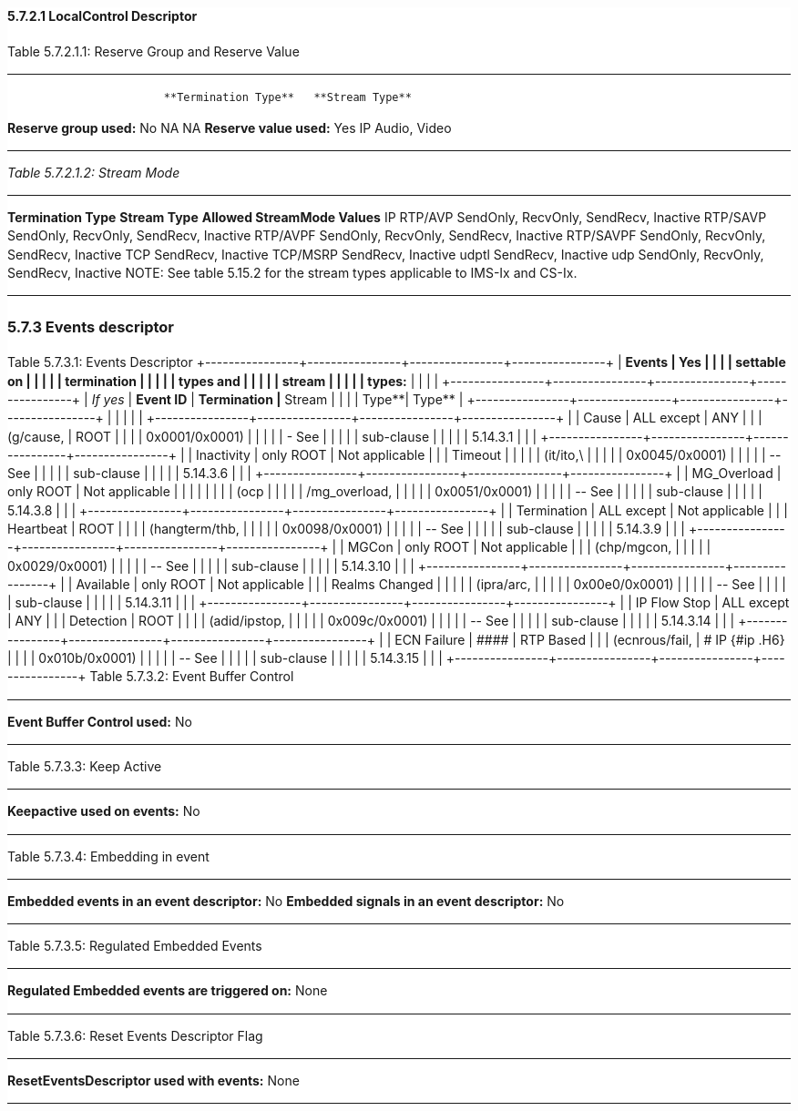 #### 5.7.2.1 LocalControl Descriptor
Table 5.7.2.1.1: Reserve Group and Reserve Value
* * *
                            **Termination Type**   **Stream Type**
**Reserve group used:** No NA NA **Reserve value used:** Yes IP Audio, Video
* * *
_Table 5.7.2.1.2: Stream Mode_
* * *
**Termination Type** **Stream Type** **Allowed StreamMode Values** IP RTP/AVP
SendOnly, RecvOnly, SendRecv, Inactive RTP/SAVP SendOnly, RecvOnly, SendRecv,
Inactive RTP/AVPF SendOnly, RecvOnly, SendRecv, Inactive RTP/SAVPF SendOnly,
RecvOnly, SendRecv, Inactive TCP SendRecv, Inactive TCP/MSRP SendRecv,
Inactive udptl SendRecv, Inactive udp SendOnly, RecvOnly, SendRecv, Inactive
NOTE: See table 5.15.2 for the stream types applicable to IMS-Ix and CS-Ix.
* * *
### 5.7.3 Events descriptor
Table 5.7.3.1: Events Descriptor
+----------------+----------------+----------------+----------------+ | **Events | Yes | | | | settable on | | | | | termination | | | | | types and | | | | | stream | | | | | types:** | | | | +----------------+----------------+----------------+----------------+ | _If yes_ | **Event ID** | **Termination |** Stream | | | | Type**| Type** | +----------------+----------------+----------------+----------------+ | | | | | +----------------+----------------+----------------+----------------+ | | Cause | ALL except | ANY | | | (g/cause, | ROOT | | | | 0x0001/0x0001) | | | | | - See | | | | | sub-clause | | | | | 5.14.3.1 | | | +----------------+----------------+----------------+----------------+ | | Inactivity | only ROOT | Not applicable | | | Timeout | | | | | (it/ito,\ | | | | | 0x0045/0x0001) | | | | | -- See | | | | | sub-clause | | | | | 5.14.3.6 | | | +----------------+----------------+----------------+----------------+ | | MG_Overload | only ROOT | Not applicable | | | | | | | | (ocp | | | | | /mg_overload, | | | | | 0x0051/0x0001) | | | | | -- See | | | | | sub-clause | | | | | 5.14.3.8 | | | +----------------+----------------+----------------+----------------+ | | Termination | ALL except | Not applicable | | | Heartbeat | ROOT | | | | (hangterm/thb, | | | | | 0x0098/0x0001) | | | | | -- See | | | | | sub-clause | | | | | 5.14.3.9 | | | +----------------+----------------+----------------+----------------+ | | MGCon | only ROOT | Not applicable | | | (chp/mgcon, | | | | | 0x0029/0x0001) | | | | | -- See | | | | | sub-clause | | | | | 5.14.3.10 | | | +----------------+----------------+----------------+----------------+ | | Available | only ROOT | Not applicable | | | Realms Changed | | | | | (ipra/arc, | | | | | 0x00e0/0x0001) | | | | | -- See | | | | | sub-clause | | | | | 5.14.3.11 | | | +----------------+----------------+----------------+----------------+ | | IP Flow Stop | ALL except | ANY | | | Detection | ROOT | | | | (adid/ipstop, | | | | | 0x009c/0x0001) | | | | | -- See | | | | | sub-clause | | | | | 5.14.3.14 | | | +----------------+----------------+----------------+----------------+ | | ECN Failure | #### | RTP Based | | | (ecnrous/fail, | # IP {#ip .H6} | | | | 0x010b/0x0001) | | | | | -- See | | | | | sub-clause | | | | | 5.14.3.15 | | | +----------------+----------------+----------------+----------------+
Table 5.7.3.2: Event Buffer Control
* * *
**Event Buffer Control used:** No
* * *
Table 5.7.3.3: Keep Active
* * *
**Keepactive used on events:** No
* * *
Table 5.7.3.4: Embedding in event
* * *
**Embedded events in an event descriptor:** No **Embedded signals in an event
descriptor:** No
* * *
Table 5.7.3.5: Regulated Embedded Events
* * *
**Regulated Embedded events are triggered on:** None
* * *
Table 5.7.3.6: Reset Events Descriptor Flag
* * *
**ResetEventsDescriptor used with events:** None
* * *